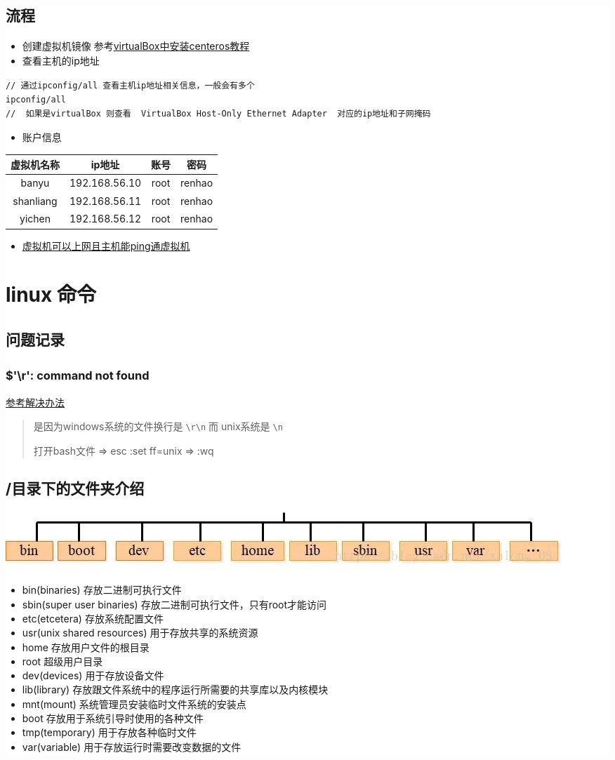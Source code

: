 ## 流程

+ 创建虚拟机镜像 参考[virtualBox中安装centeros教程](https://blog.csdn.net/s_lisheng/article/details/77850179)
+ 查看主机的ip地址

```
// 通过ipconfig/all 查看主机ip地址相关信息，一般会有多个
ipconfig/all
//  如果是virtualBox 则查看  VirtualBox Host-Only Ethernet Adapter  对应的ip地址和子网掩码
```



+ 账户信息

| 虚拟机名称 |    ip地址     | 账号 |  密码  |
| :--------: | :-----------: | :--: | :----: |
|   banyu    | 192.168.56.10 | root | renhao |
| shanliang  | 192.168.56.11 | root | renhao |
|   yichen   | 192.168.56.12 | root | renhao |

+ [虚拟机可以上网且主机能ping通虚拟机](https://www.cnblogs.com/chenhaoqiang/p/9491902.html)









# linux 命令

## 问题记录

### $'\r': command not found

[参考解决办法](https://blog.csdn.net/bird3014/article/details/93122974)

> 是因为windows系统的文件换行是  `\r\n` 而 unix系统是 `\n`
>
> 打开bash文件    =>   esc  :set ff=unix   =>  :wq

##  /目录下的文件夹介绍

![/目录下的文件夹](./images/v2-87fc82d4d9d3df7829ac3bbe6de9e77c_1440w.jpg)

+ bin(binaries) 存放二进制可执行文件
+ sbin(super user binaries) 存放二进制可执行文件，只有root才能访问
+ etc(etcetera)  存放系统配置文件
+ usr(unix shared resources) 用于存放共享的系统资源
+ home 存放用户文件的根目录
+ root  超级用户目录
+ dev(devices) 用于存放设备文件
+ lib(library)  存放跟文件系统中的程序运行所需要的共享库以及内核模块
+ mnt(mount) 系统管理员安装临时文件系统的安装点
+ boot  存放用于系统引导时使用的各种文件
+ tmp(temporary)  用于存放各种临时文件
+ var(variable)  用于存放运行时需要改变数据的文件
